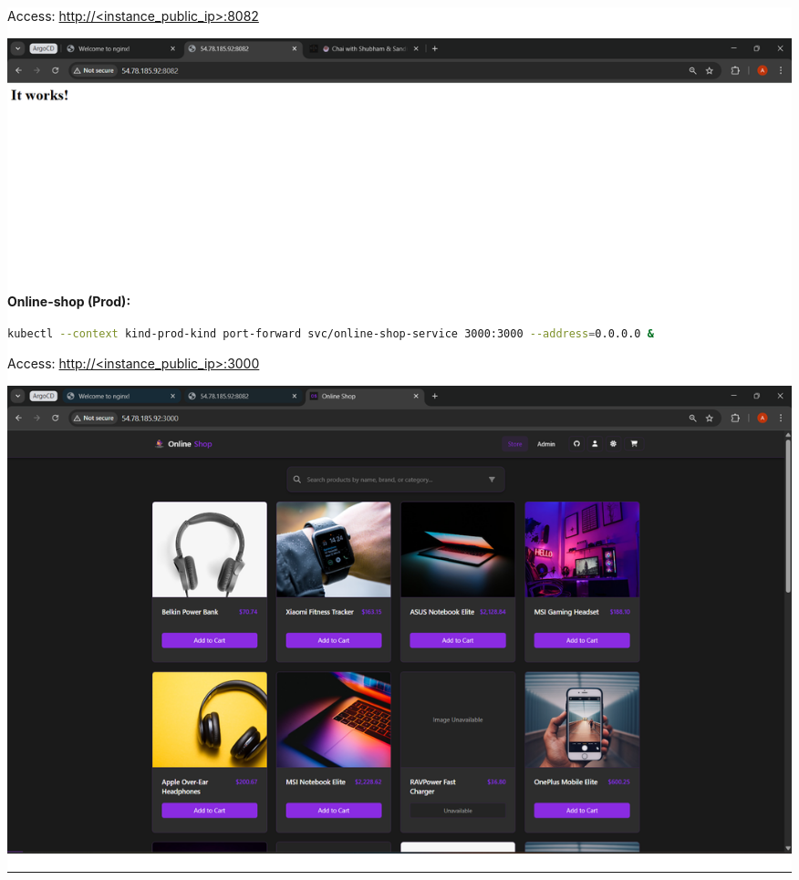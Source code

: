 Access: [http://<instance_public_ip>:8082](http://<instance_public_ip>:8082)

  ![apache-app](output_images/image-9.png)

**Online-shop (Prod):**

```bash
kubectl --context kind-prod-kind port-forward svc/online-shop-service 3000:3000 --address=0.0.0.0 &
```

Access: [http://<instance_public_ip>:3000](http://<instance_public_ip>:3000)

  ![online-shop-app](output_images/image-10.png)

---
